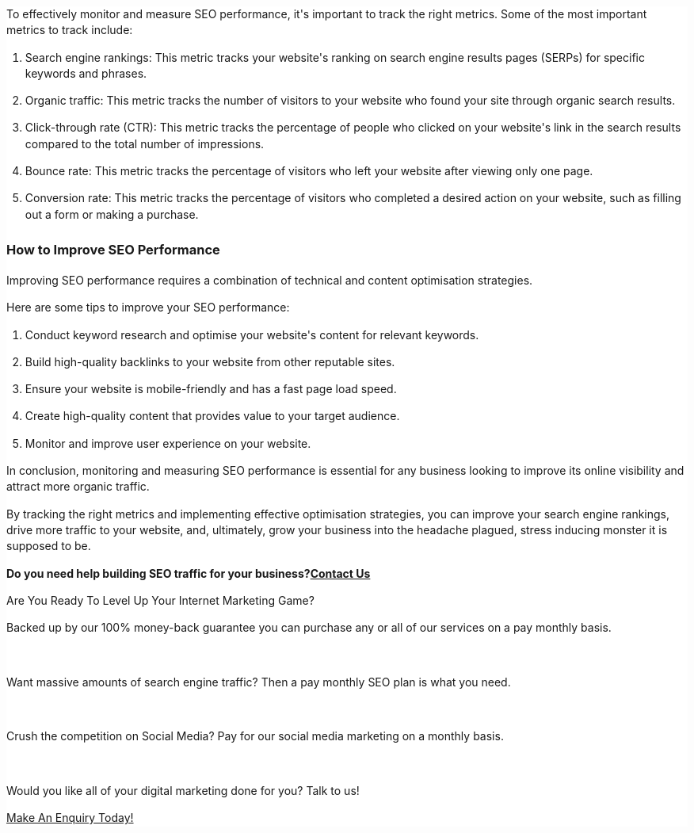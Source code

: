 To effectively monitor and measure SEO performance, it's important to track the right metrics. Some of the most important metrics to track include:

 
 1. Search engine rankings: This metric tracks your website's ranking on search engine results pages (SERPs) for specific keywords and phrases.

 2. Organic traffic: This metric tracks the number of visitors to your website who found your site through organic search results.

 3. Click-through rate (CTR): This metric tracks the percentage of people who clicked on your website's link in the search results compared to the total number of impressions.

 4. Bounce rate: This metric tracks the percentage of visitors who left your website after viewing only one page.

 5. Conversion rate: This metric tracks the percentage of visitors who completed a desired action on your website, such as filling out a form or making a purchase. 

### How to Improve SEO Performance

Improving SEO performance requires a combination of technical and content optimisation strategies. 

 
Here are some tips to improve your SEO performance:

 1. Conduct keyword research and optimise your website's content for relevant keywords.

 2. Build high-quality backlinks to your website from other reputable sites.

 3. Ensure your website is mobile-friendly and has a fast page load speed.

 4. Create high-quality content that provides value to your target audience.

 5. Monitor and improve user experience on your website.

In conclusion, monitoring and measuring SEO performance is essential for any business looking to improve its online visibility and attract more organic traffic. 

By tracking the right metrics and implementing effective optimisation strategies, you can improve your search engine rankings, drive more traffic to your website, and, ultimately, grow your business into the headache plagued, stress inducing monster it is supposed to be.

 
**Do you need help building SEO traffic for your business?**[**__Contact Us__**](https://www.webuildstores.co.uk/contact)


Are You Ready To Level Up Your Internet Marketing Game?

Backed up by our 100% money-back guarantee you can purchase any or all of our services on a pay monthly basis.

​

Want massive amounts of search engine traffic? Then a pay monthly SEO plan is what you need.

​

Crush the competition on Social Media? Pay for our social media marketing on a monthly basis.

​

Would you like all of your digital marketing done for you? Talk to us!

[Make An Enquiry Today!](https://www.webuildstores.co.uk/contact)
